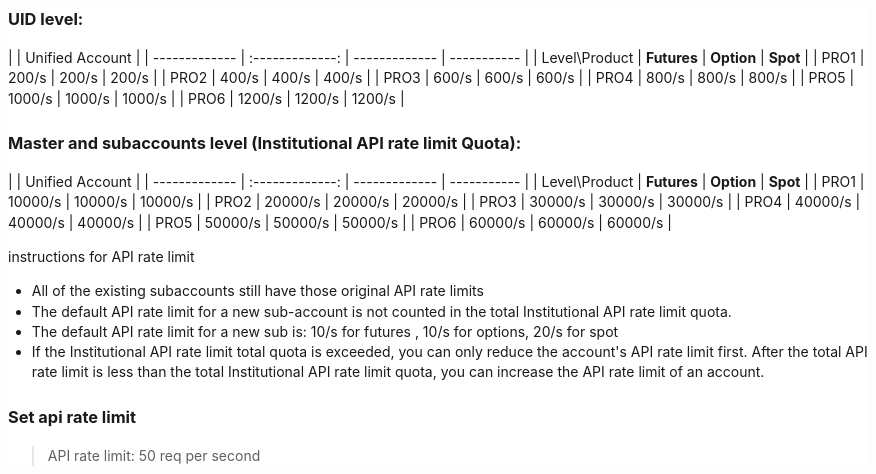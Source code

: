 ### UID level:[​](#uid-level "Direct link to heading")

|               | Unified Account |
| ------------- | :-------------: | ------------- | ----------- |
| Level\Product | <b>Futures</b>  | <b>Option</b> | <b>Spot</b> |
| PRO1          |      200/s      | 200/s         | 200/s       |
| PRO2          |      400/s      | 400/s         | 400/s       |
| PRO3          |      600/s      | 600/s         | 600/s       |
| PRO4          |      800/s      | 800/s         | 800/s       |
| PRO5          |     1000/s      | 1000/s        | 1000/s      |
| PRO6          |     1200/s      | 1200/s        | 1200/s      |

### Master and subaccounts level (Institutional API rate limit Quota):[​](#master-and-subaccounts-level-institutional-api-rate-limit-quota "Direct link to heading")

|               | Unified Account |
| ------------- | :-------------: | ------------- | ----------- |
| Level\Product | <b>Futures</b>  | <b>Option</b> | <b>Spot</b> |
| PRO1          |     10000/s     | 10000/s       | 10000/s     |
| PRO2          |     20000/s     | 20000/s       | 20000/s     |
| PRO3          |     30000/s     | 30000/s       | 30000/s     |
| PRO4          |     40000/s     | 40000/s       | 40000/s     |
| PRO5          |     50000/s     | 50000/s       | 50000/s     |
| PRO6          |     60000/s     | 60000/s       | 60000/s     |

instructions for API rate limit

- All of the existing subaccounts still have those original API rate limits
- The default API rate limit for a new sub-account is not counted in the total
  Institutional API rate limit quota.
- The default API rate limit for a new sub is: 10/s for futures , 10/s for
  options, 20/s for spot
- If the Institutional API rate limit total quota is exceeded, you can only
  reduce the account's API rate limit first. After the total API rate limit is
  less than the total Institutional API rate limit quota, you can increase the
  API rate limit of an account.

### Set api rate limit[​](#set-api-rate-limit "Direct link to heading")

> API rate limit: 50 req per second
